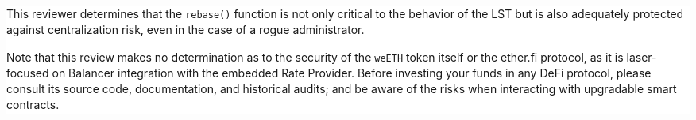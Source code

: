 This reviewer determines that the `rebase()` function is not only critical to the behavior of the LST but is also adequately protected against centralization risk, even in the case of a rogue administrator.

Note that this review makes no determination as to the security of the `weETH` token itself or the ether.fi protocol, as it is laser-focused on Balancer integration with the embedded Rate Provider. Before investing your funds in any DeFi protocol, please consult its source code, documentation, and historical audits; and be aware of the risks when interacting with upgradable smart contracts.
